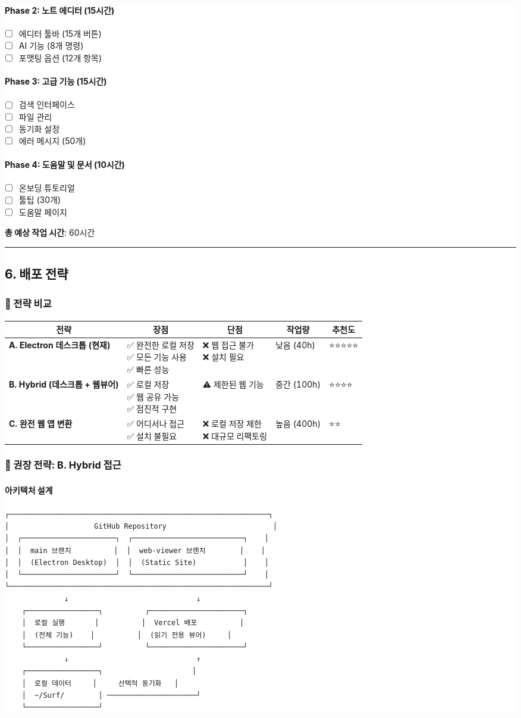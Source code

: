 #### Phase 2: 노트 에디터 (15시간)
- [ ] 에디터 툴바 (15개 버튼)
- [ ] AI 기능 (8개 명령)
- [ ] 포맷팅 옵션 (12개 항목)

#### Phase 3: 고급 기능 (15시간)
- [ ] 검색 인터페이스
- [ ] 파일 관리
- [ ] 동기화 설정
- [ ] 에러 메시지 (50개)

#### Phase 4: 도움말 및 문서 (10시간)
- [ ] 온보딩 튜토리얼
- [ ] 툴팁 (30개)
- [ ] 도움말 페이지

**총 예상 작업 시간**: 60시간

---

## 6. 배포 전략

### 🚀 전략 비교

| 전략 | 장점 | 단점 | 작업량 | 추천도 |
|------|------|------|--------|--------|
| **A. Electron 데스크톱 (현재)** | ✅ 완전한 로컬 저장<br>✅ 모든 기능 사용<br>✅ 빠른 성능 | ❌ 웹 접근 불가<br>❌ 설치 필요 | 낮음 (40h) | ⭐⭐⭐⭐⭐ |
| **B. Hybrid (데스크톱 + 웹뷰어)** | ✅ 로컬 저장<br>✅ 웹 공유 가능<br>✅ 점진적 구현 | ⚠️ 제한된 웹 기능 | 중간 (100h) | ⭐⭐⭐⭐ |
| **C. 완전 웹 앱 변환** | ✅ 어디서나 접근<br>✅ 설치 불필요 | ❌ 로컬 저장 제한<br>❌ 대규모 리팩토링 | 높음 (400h) | ⭐⭐ |

### 🎯 권장 전략: **B. Hybrid 접근**

#### 아키텍처 설계

```
┌─────────────────────────────────────────────────────────────┐
│                    GitHub Repository                         │
│  ┌──────────────────────┐  ┌──────────────────────────┐    │
│  │  main 브랜치          │  │  web-viewer 브랜치        │    │
│  │  (Electron Desktop)  │  │  (Static Site)           │    │
│  └──────────────────────┘  └──────────────────────────┘    │
└─────────────────────────────────────────────────────────────┘
              ↓                              ↓
    ┌─────────────────┐          ┌──────────────────────┐
    │  로컬 실행       │          │  Vercel 배포          │
    │  (전체 기능)    │          │  (읽기 전용 뷰어)     │
    └─────────────────┘          └──────────────────────┘
              ↓                              ↑
    ┌─────────────────┐                     │
    │  로컬 데이터     │     선택적 동기화   │
    │  ~/Surf/        │ ─────────────────────┘
    └─────────────────┘
```
